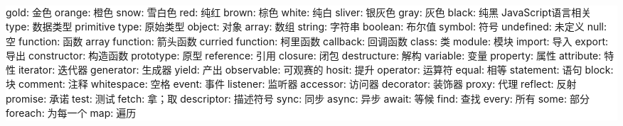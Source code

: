   gold: 金色
  orange: 橙色
  snow: 雪白色
  red: 纯红
  brown: 棕色
  white: 纯白
  sliver: 银灰色
  gray: 灰色
  black: 纯黑
  JavaScript语言相关
  type: 数据类型
  primitive type: 原始类型
  object: 对象
  array: 数组
  string: 字符串
  boolean: 布尔值
  symbol: 符号
  undefined: 未定义
  null: 空
  function: 函数
  array function: 箭头函数
  curried function: 柯里函数
  callback: 回调函数
  class: 类
  module: 模块
  import: 导入
  export: 导出
  constructor: 构造函数
  prototype: 原型
  reference: 引用
  closure: 闭包
  destructure: 解构
  variable: 变量
  property: 属性
  attribute: 特性
  iterator: 迭代器
  generator: 生成器
  yield: 产出
  observable: 可观赛的
  hosit: 提升
  operator: 运算符
  equal: 相等
  statement: 语句
  block: 块
  comment: 注释
  whitespace: 空格
  event: 事件
  listener: 监听器
  accessor: 访问器
  decorator: 装饰器
  proxy: 代理
  reflect: 反射
  promise: 承诺
  test: 测试
  fetch: 拿；取
  descriptor: 描述符号
  sync: 同步
  async: 异步
  await: 等候
  find: 查找
  every: 所有
  some: 部分
  foreach: 为每一个
  map: 遍历